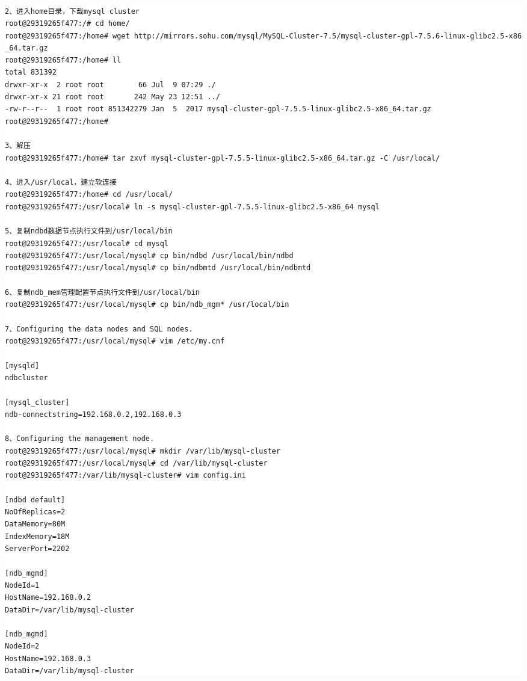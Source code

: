 	2、进入home目录，下载mysql cluster
	root@29319265f477:/# cd home/
	root@29319265f477:/home# wget http://mirrors.sohu.com/mysql/MySQL-Cluster-7.5/mysql-cluster-gpl-7.5.6-linux-glibc2.5-x86_64.tar.gz
	root@29319265f477:/home# ll      
	total 831392
	drwxr-xr-x  2 root root        66 Jul  9 07:29 ./
	drwxr-xr-x 21 root root       242 May 23 12:51 ../
	-rw-r--r--  1 root root 851342279 Jan  5  2017 mysql-cluster-gpl-7.5.5-linux-glibc2.5-x86_64.tar.gz
	root@29319265f477:/home# 

	3、解压
	root@29319265f477:/home# tar zxvf mysql-cluster-gpl-7.5.5-linux-glibc2.5-x86_64.tar.gz -C /usr/local/    

	4、进入/usr/local，建立软连接
	root@29319265f477:/home# cd /usr/local/
	root@29319265f477:/usr/local# ln -s mysql-cluster-gpl-7.5.5-linux-glibc2.5-x86_64 mysql 

	5、复制ndbd数据节点执行文件到/usr/local/bin 
	root@29319265f477:/usr/local# cd mysql
	root@29319265f477:/usr/local/mysql# cp bin/ndbd /usr/local/bin/ndbd
	root@29319265f477:/usr/local/mysql# cp bin/ndbmtd /usr/local/bin/ndbmtd

	6、复制ndb_mem管理配置节点执行文件到/usr/local/bin 
	root@29319265f477:/usr/local/mysql# cp bin/ndb_mgm* /usr/local/bin

	7、Configuring the data nodes and SQL nodes.
	root@29319265f477:/usr/local/mysql# vim /etc/my.cnf   

	[mysqld]
	ndbcluster

	[mysql_cluster]
	ndb-connectstring=192.168.0.2,192.168.0.3

	8、Configuring the management node.  
	root@29319265f477:/usr/local/mysql# mkdir /var/lib/mysql-cluster
	root@29319265f477:/usr/local/mysql# cd /var/lib/mysql-cluster
	root@29319265f477:/var/lib/mysql-cluster# vim config.ini

	[ndbd default]
	NoOfReplicas=2    
	DataMemory=80M   
	IndexMemory=18M   
	ServerPort=2202   
	                 
	[ndb_mgmd]
	NodeId=1
	HostName=192.168.0.2        
	DataDir=/var/lib/mysql-cluster 

	[ndb_mgmd]
	NodeId=2
	HostName=192.168.0.3
	DataDir=/var/lib/mysql-cluster

